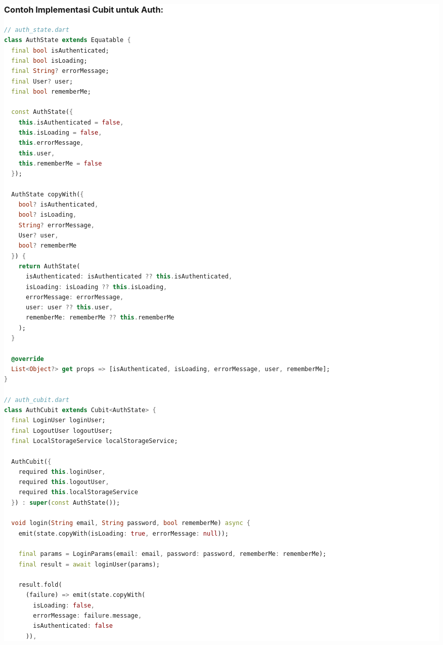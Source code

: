 ### Contoh Implementasi Cubit untuk Auth:

```dart
// auth_state.dart
class AuthState extends Equatable {
  final bool isAuthenticated;
  final bool isLoading;
  final String? errorMessage;
  final User? user;
  final bool rememberMe;

  const AuthState({
    this.isAuthenticated = false,
    this.isLoading = false,
    this.errorMessage,
    this.user,
    this.rememberMe = false
  });

  AuthState copyWith({
    bool? isAuthenticated,
    bool? isLoading,
    String? errorMessage,
    User? user,
    bool? rememberMe
  }) {
    return AuthState(
      isAuthenticated: isAuthenticated ?? this.isAuthenticated,
      isLoading: isLoading ?? this.isLoading,
      errorMessage: errorMessage,
      user: user ?? this.user,
      rememberMe: rememberMe ?? this.rememberMe
    );
  }

  @override
  List<Object?> get props => [isAuthenticated, isLoading, errorMessage, user, rememberMe];
}

// auth_cubit.dart
class AuthCubit extends Cubit<AuthState> {
  final LoginUser loginUser;
  final LogoutUser logoutUser;
  final LocalStorageService localStorageService;

  AuthCubit({
    required this.loginUser,
    required this.logoutUser,
    required this.localStorageService
  }) : super(const AuthState());

  void login(String email, String password, bool rememberMe) async {
    emit(state.copyWith(isLoading: true, errorMessage: null));

    final params = LoginParams(email: email, password: password, rememberMe: rememberMe);
    final result = await loginUser(params);

    result.fold(
      (failure) => emit(state.copyWith(
        isLoading: false,
        errorMessage: failure.message,
        isAuthenticated: false
      )),
```